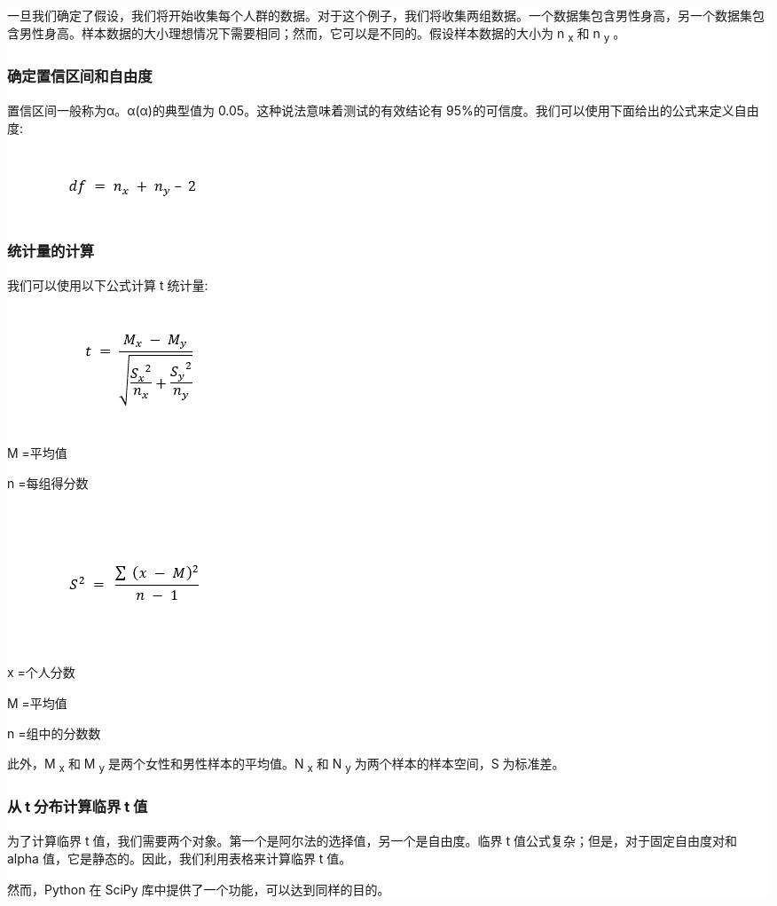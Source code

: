 一旦我们确定了假设，我们将开始收集每个人群的数据。对于这个例子，我们将收集两组数据。一个数据集包含男性身高，另一个数据集包含男性身高。样本数据的大小理想情况下需要相同；然而，它可以是不同的。假设样本数据的大小为 n <sub>x</sub> 和 n <sub>y</sub> 。

### 确定置信区间和自由度

置信区间一般称为α。α(α)的典型值为 0.05。这种说法意味着测试的有效结论有 95%的可信度。我们可以使用下面给出的公式来定义自由度:

![T-Test in Python](img/f54e20244d86dba678c54e39eb3384bf.png)

### 统计量的计算

我们可以使用以下公式计算 t 统计量:

![T-Test in Python](img/09e33300eeab1ffd7f8a4a107c065324.png)

M =平均值

n =每组得分数

![T-Test in Python](img/507f7765e2d7d93f491a01b86cedcc62.png)

x =个人分数

M =平均值

n =组中的分数数

此外，M <sub>x</sub> 和 M <sub>y</sub> 是两个女性和男性样本的平均值。N <sub>x</sub> 和 N <sub>y</sub> 为两个样本的样本空间，S 为标准差。

### 从 t 分布计算临界 t 值

为了计算临界 t 值，我们需要两个对象。第一个是阿尔法的选择值，另一个是自由度。临界 t 值公式复杂；但是，对于固定自由度对和 alpha 值，它是静态的。因此，我们利用表格来计算临界 t 值。

然而，Python 在 SciPy 库中提供了一个功能，可以达到同样的目的。
